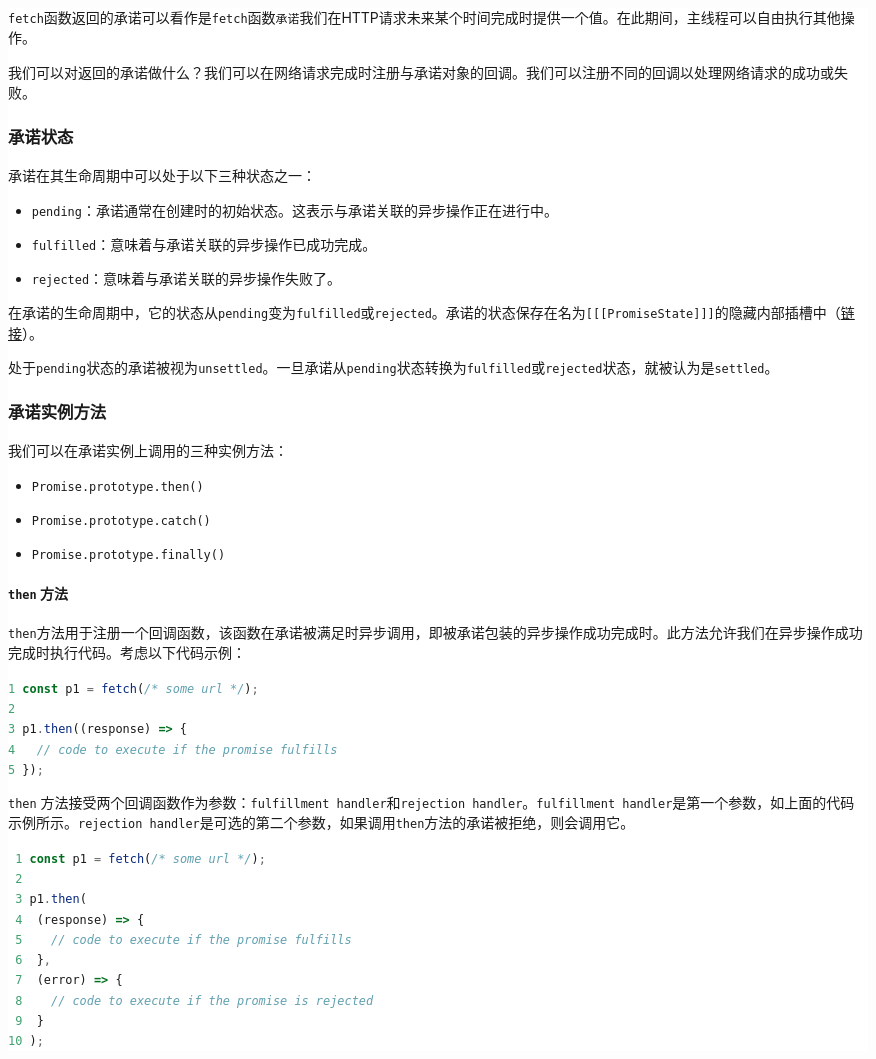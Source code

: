 `fetch`函数返回的承诺可以看作是`fetch`函数`承诺`我们在HTTP请求未来某个时间完成时提供一个值。在此期间，主线程可以自由执行其他操作。

我们可以对返回的承诺做什么？我们可以在网络请求完成时注册与承诺对象的回调。我们可以注册不同的回调以处理网络请求的成功或失败。

### 承诺状态

承诺在其生命周期中可以处于以下三种状态之一：

+   `pending`：承诺通常在创建时的初始状态。这表示与承诺关联的异步操作正在进行中。

+   `fulfilled`：意味着与承诺关联的异步操作已成功完成。

+   `rejected`：意味着与承诺关联的异步操作失败了。

在承诺的生命周期中，它的状态从`pending`变为`fulfilled`或`rejected`。承诺的状态保存在名为`[[[PromiseState]]]`的隐藏内部插槽中（[链接](https://262.ecma-international.org/14.0/#table-internal-slots-of-promise-instances)）。

处于`pending`状态的承诺被视为`unsettled`。一旦承诺从`pending`状态转换为`fulfilled`或`rejected`状态，就被认为是`settled`。

### 承诺实例方法

我们可以在承诺实例上调用的三种实例方法：

+   `Promise.prototype.then()`

+   `Promise.prototype.catch()`

+   `Promise.prototype.finally()`

#### `then` 方法

`then`方法用于注册一个回调函数，该函数在承诺被满足时异步调用，即被承诺包装的异步操作成功完成时。此方法允许我们在异步操作成功完成时执行代码。考虑以下代码示例：

```js
1 const p1 = fetch(/* some url */);
2 
3 p1.then((response) => {
4   // code to execute if the promise fulfills
5 });

```

`then` 方法接受两个回调函数作为参数：`fulfillment handler`和`rejection handler`。`fulfillment handler`是第一个参数，如上面的代码示例所示。`rejection handler`是可选的第二个参数，如果调用`then`方法的承诺被拒绝，则会调用它。

```js
 1 const p1 = fetch(/* some url */);
 2 
 3 p1.then(
 4  (response) => {
 5    // code to execute if the promise fulfills
 6  },
 7  (error) => {
 8    // code to execute if the promise is rejected
 9  }
10 );

```
